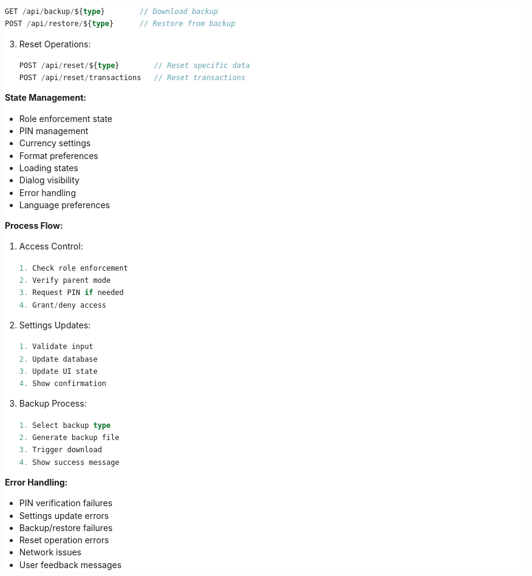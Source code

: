    ```typescript
   GET /api/backup/${type}        // Download backup
   POST /api/restore/${type}      // Restore from backup
   ```

3. Reset Operations:
   ```typescript
   POST /api/reset/${type}        // Reset specific data
   POST /api/reset/transactions   // Reset transactions
   ```

**State Management:**

- Role enforcement state
- PIN management
- Currency settings
- Format preferences
- Loading states
- Dialog visibility
- Error handling
- Language preferences

**Process Flow:**

1. Access Control:

   ```typescript
   1. Check role enforcement
   2. Verify parent mode
   3. Request PIN if needed
   4. Grant/deny access
   ```

2. Settings Updates:

   ```typescript
   1. Validate input
   2. Update database
   3. Update UI state
   4. Show confirmation
   ```

3. Backup Process:
   ```typescript
   1. Select backup type
   2. Generate backup file
   3. Trigger download
   4. Show success message
   ```

**Error Handling:**

- PIN verification failures
- Settings update errors
- Backup/restore failures
- Reset operation errors
- Network issues
- User feedback messages
